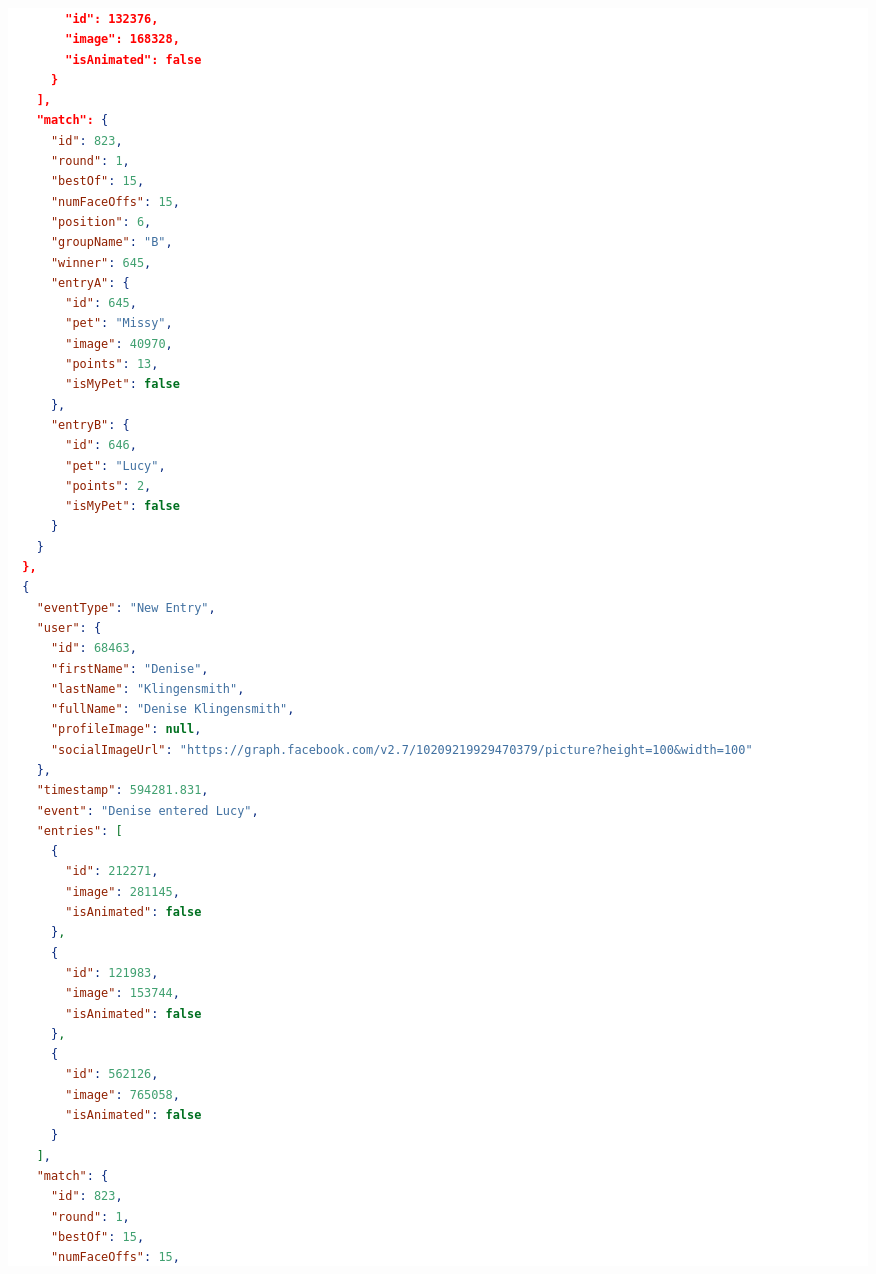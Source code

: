 ```json
        "id": 132376,
        "image": 168328,
        "isAnimated": false
      }
    ],
    "match": {
      "id": 823,
      "round": 1,
      "bestOf": 15,
      "numFaceOffs": 15,
      "position": 6,
      "groupName": "B",
      "winner": 645,
      "entryA": {
        "id": 645,
        "pet": "Missy",
        "image": 40970,
        "points": 13,
        "isMyPet": false
      },
      "entryB": {
        "id": 646,
        "pet": "Lucy",
        "points": 2,
        "isMyPet": false
      }
    }
  },
  {
    "eventType": "New Entry",
    "user": {
      "id": 68463,
      "firstName": "Denise",
      "lastName": "Klingensmith",
      "fullName": "Denise Klingensmith",
      "profileImage": null,
      "socialImageUrl": "https://graph.facebook.com/v2.7/10209219929470379/picture?height=100&width=100"
    },
    "timestamp": 594281.831,
    "event": "Denise entered Lucy",
    "entries": [
      {
        "id": 212271,
        "image": 281145,
        "isAnimated": false
      },
      {
        "id": 121983,
        "image": 153744,
        "isAnimated": false
      },
      {
        "id": 562126,
        "image": 765058,
        "isAnimated": false
      }
    ],
    "match": {
      "id": 823,
      "round": 1,
      "bestOf": 15,
      "numFaceOffs": 15,
```